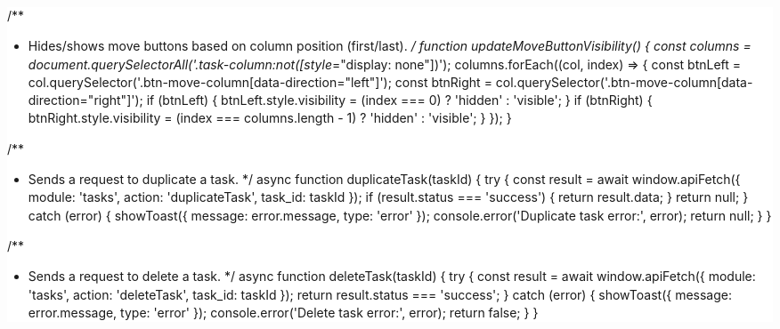 
/**
 * Hides/shows move buttons based on column position (first/last).
 */
function updateMoveButtonVisibility() {
	const columns = document.querySelectorAll('.task-column:not([style*="display: none"])');
	columns.forEach((col, index) => {
		const btnLeft = col.querySelector('.btn-move-column[data-direction="left"]');
		const btnRight = col.querySelector('.btn-move-column[data-direction="right"]');
		if (btnLeft) {
			btnLeft.style.visibility = (index === 0) ? 'hidden' : 'visible';
		}
		if (btnRight) {
			btnRight.style.visibility = (index === columns.length - 1) ? 'hidden' : 'visible';
		}
	});
}

/**
 * Sends a request to duplicate a task.
 */
async function duplicateTask(taskId) {
	try {
		const result = await window.apiFetch({
			module: 'tasks',
			action: 'duplicateTask',
			task_id: taskId
		});
		if (result.status === 'success') {
			return result.data;
		}
		return null;
	} catch (error) {
		showToast({ message: error.message, type: 'error' });
		console.error('Duplicate task error:', error);
		return null;
	}
}


/**
 * Sends a request to delete a task.
 */
async function deleteTask(taskId) {
	try {
		const result = await window.apiFetch({
			module: 'tasks',
			action: 'deleteTask',
			task_id: taskId
		});
		return result.status === 'success';
	} catch (error) {
		showToast({ message: error.message, type: 'error' });
		console.error('Delete task error:', error);
		return false;
	}
}
